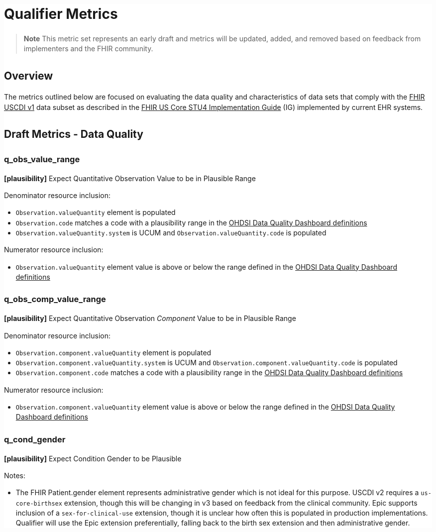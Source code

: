 # Qualifier Metrics

> **Note**
> This metric set represents an early draft and metrics will be updated, added, and removed based on feedback from implementers and the FHIR community.

## Overview

The metrics outlined below are focused on evaluating the data quality and characteristics of data sets that comply with the [FHIR](https://hl7.org/fhir/) [USCDI v1](https://www.healthit.gov/isa/united-states-core-data-interoperability-uscdi) data subset as described in the [FHIR US Core STU4 Implementation Guide](http://hl7.org/fhir/us/core/STU4/) (IG) implemented by current EHR systems.

## Draft Metrics - Data Quality

### q_obs_value_range
**[plausibility]** Expect Quantitative Observation Value to be in Plausible Range

Denominator resource inclusion:
- `Observation.valueQuantity` element is populated 
- `Observation.code` matches a code with a plausibility range in the [OHDSI Data Quality Dashboard definitions](https://github.com/OHDSI/DataQualityDashboard/blob/main/inst/csv/OMOP_CDMv5.4_Concept_Level.csv)
- `Observation.valueQuantity.system` is UCUM and `Observation.valueQuantity.code` is populated

Numerator resource inclusion:
- `Observation.valueQuantity` element value is above or below the range defined in the [OHDSI Data Quality Dashboard definitions](https://github.com/OHDSI/DataQualityDashboard/blob/main/inst/csv/OMOP_CDMv5.4_Concept_Level.csv)

### q_obs_comp_value_range
**[plausibility]** Expect Quantitative Observation _Component_ Value to be in Plausible Range

Denominator resource inclusion:
- `Observation.component.valueQuantity` element is populated 
- `Observation.component.valueQuantity.system` is UCUM and `Observation.component.valueQuantity.code` is populated
- `Observation.component.code` matches a code with a plausibility range in the [OHDSI Data Quality Dashboard definitions](https://github.com/OHDSI/DataQualityDashboard/blob/main/inst/csv/OMOP_CDMv5.4_Concept_Level.csv)

Numerator resource inclusion:
- `Observation.component.valueQuantity` element value is above or below the range defined in the [OHDSI Data Quality Dashboard definitions](https://github.com/OHDSI/DataQualityDashboard/blob/main/inst/csv/OMOP_CDMv5.4_Concept_Level.csv)

### q_cond_gender
**[plausibility]** Expect Condition Gender to be Plausible

Notes:
- The FHIR Patient.gender element represents administrative gender which is not ideal for this purpose. USCDI v2 requires a `us-core-birthsex` extension, though this will be changing in v3 based on feedback from the clinical community. Epic supports inclusion of a `sex-for-clinical-use` extension, though it is unclear how often this is populated in production implementations. Qualifier will use the Epic extension preferentially, falling back to the birth sex extension and then administrative gender.
